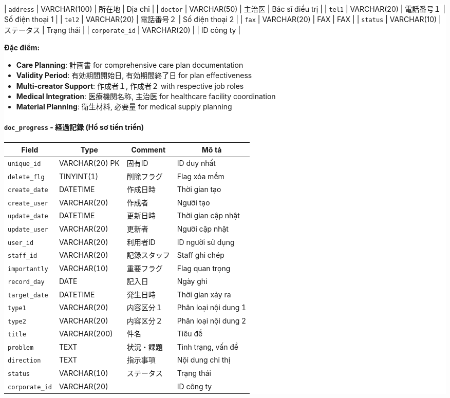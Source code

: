 | `address` | VARCHAR(100) | 所在地 | Địa chỉ |
| `doctor` | VARCHAR(50) | 主治医 | Bác sĩ điều trị |
| `tel1` | VARCHAR(20) | 電話番号１ | Số điện thoại 1 |
| `tel2` | VARCHAR(20) | 電話番号２ | Số điện thoại 2 |
| `fax` | VARCHAR(20) | FAX | FAX |
| `status` | VARCHAR(10) | ステータス | Trạng thái |
| `corporate_id` | VARCHAR(20) | | ID công ty |

**Đặc điểm:**
- **Care Planning**: 計画書 for comprehensive care plan documentation
- **Validity Period**: 有効期間開始日, 有効期間終了日 for plan effectiveness
- **Multi-creator Support**: 作成者１, 作成者２ with respective job roles
- **Medical Integration**: 医療機関名称, 主治医 for healthcare facility coordination
- **Material Planning**: 衛生材料, 必要量 for medical supply planning

#### `doc_progress` - 経過記録 (Hồ sơ tiến triển)

| Field | Type | Comment | Mô tả |
|-------|------|---------|-------|
| `unique_id` | VARCHAR(20) PK | 固有ID | ID duy nhất |
| `delete_flg` | TINYINT(1) | 削除フラグ | Flag xóa mềm |
| `create_date` | DATETIME | 作成日時 | Thời gian tạo |
| `create_user` | VARCHAR(20) | 作成者 | Người tạo |
| `update_date` | DATETIME | 更新日時 | Thời gian cập nhật |
| `update_user` | VARCHAR(20) | 更新者 | Người cập nhật |
| `user_id` | VARCHAR(20) | 利用者ID | ID người sử dụng |
| `staff_id` | VARCHAR(20) | 記録スタッフ | Staff ghi chép |
| `importantly` | VARCHAR(10) | 重要フラグ | Flag quan trọng |
| `record_day` | DATE | 記入日 | Ngày ghi |
| `target_date` | DATETIME | 発生日時 | Thời gian xảy ra |
| `type1` | VARCHAR(20) | 内容区分１ | Phân loại nội dung 1 |
| `type2` | VARCHAR(20) | 内容区分２ | Phân loại nội dung 2 |
| `title` | VARCHAR(200) | 件名 | Tiêu đề |
| `problem` | TEXT | 状況・課題 | Tình trạng, vấn đề |
| `direction` | TEXT | 指示事項 | Nội dung chỉ thị |
| `status` | VARCHAR(10) | ステータス | Trạng thái |
| `corporate_id` | VARCHAR(20) | | ID công ty |
